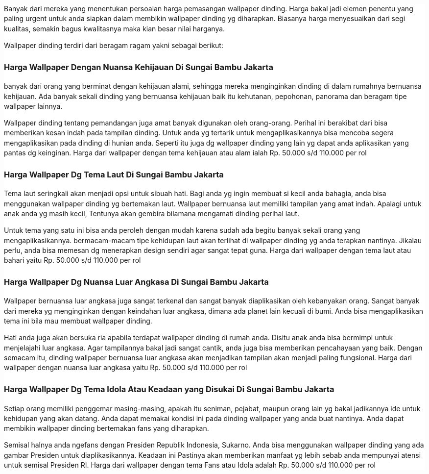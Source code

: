 Banyak dari mereka yang menentukan persoalan harga pemasangan wallpaper dinding. Harga bakal jadi elemen penentu yang paling urgent untuk anda siapkan dalam membikin wallpaper dinding yg diharapkan. Biasanya harga menyesuaikan dari segi kualitas, semakin bagus kwalitasnya maka kian besar nilai harganya.

Wallpaper dinding terdiri dari beragam ragam yakni sebagai berikut:

### Harga Wallpaper Dengan Nuansa Kehijauan Di Sungai Bambu Jakarta

banyak dari orang yang berminat dengan kehijauan alami, sehingga mereka menginginkan dinding di dalam rumahnya bernuansa kehijauan. Ada banyak sekali dinding yang bernuansa kehijauan baik itu kehutanan, pepohonan, panorama dan beragam tipe wallpaper lainnya.

Wallpaper dinding tentang pemandangan juga amat banyak digunakan oleh orang-orang. Perihal ini berakibat dari bisa memberikan kesan indah pada tampilan dinding. Untuk anda yg tertarik untuk mengaplikasikannya bisa mencoba segera mengaplikasikan pada dinding di hunian anda. Seperti itu juga dg wallpaper dinding yang lain yg dapat anda aplikasikan yang pantas dg keinginan. Harga dari wallpaper dengan tema kehijauan atau alam ialah Rp. 50.000 s/d 110.000 per rol

### Harga Wallpaper Dg Tema Laut Di Sungai Bambu Jakarta

Tema laut seringkali akan menjadi opsi untuk sibuah hati. Bagi anda yg ingin membuat si kecil anda bahagia, anda bisa menggunakan wallpaper dinding yg bertemakan laut. Wallpaper bernuansa laut memiliki tampilan yang amat indah. Apalagi untuk anak anda yg masih kecil, Tentunya akan gembira bilamana mengamati dinding perihal laut.

Untuk tema yang satu ini bisa anda peroleh dengan mudah karena sudah ada begitu banyak sekali orang yang mengaplikasikannya. bermacam-macam tipe kehidupan laut akan terlihat di wallpaper dinding yg anda terapkan nantinya. Jikalau perlu, anda bisa memesan dg menerapkan design sendiri agar sangat tepat guna. Harga dari wallpaper dengan tema laut atau bahari yaitu Rp. 50.000 s/d 110.000 per rol

### Harga Wallpaper Dg Nuansa Luar Angkasa Di Sungai Bambu Jakarta

Wallpaper bernuansa luar angkasa juga sangat terkenal dan sangat banyak diaplikasikan oleh kebanyakan orang. Sangat banyak dari mereka yg menginginkan dengan keindahan luar angkasa, dimana ada planet lain kecuali di bumi. Anda bisa mengaplikasikan tema ini bila mau membuat wallpaper dinding.

Hati anda juga akan bersuka ria apabila terdapat wallpaper dinding di rumah anda. Disitu anak anda bisa bermimpi untuk menjelajahi luar angkasa. Agar tampilannya bakal jadi sangat cantik, anda juga bisa memberikan pencahayaan yang baik. Dengan semacam itu, dinding wallpaper bernuansa luar angkasa akan menjadikan tampilan akan menjadi paling fungsional. Harga dari wallpaper dengan nuansa luar angkasa yaitu Rp. 50.000 s/d 110.000 per rol

### Harga Wallpaper Dg Tema Idola Atau Keadaan yang Disukai Di Sungai Bambu Jakarta

Setiap orang memiliki penggemar masing-masing, apakah itu seniman, pejabat, maupun orang lain yg bakal jadikannya ide untuk kehidupan yang akan datang. Anda dapat memakai kondisi ini pada dinding wallpaper yang anda buat nantinya. Anda dapat membikin wallpaper dinding bertemakan fans yang diharapkan.

Semisal halnya anda ngefans dengan Presiden Republik Indonesia, Sukarno. Anda bisa menggunakan wallpaper dinding yang ada gambar Presiden untuk diaplikasikannya. Keadaan ini Pastinya akan memberikan manfaat yg lebih sebab anda mempunyai atensi untuk semisal Presiden RI. Harga dari wallpaper dengan tema Fans atau Idola adalah Rp. 50.000 s/d 110.000 per rol
